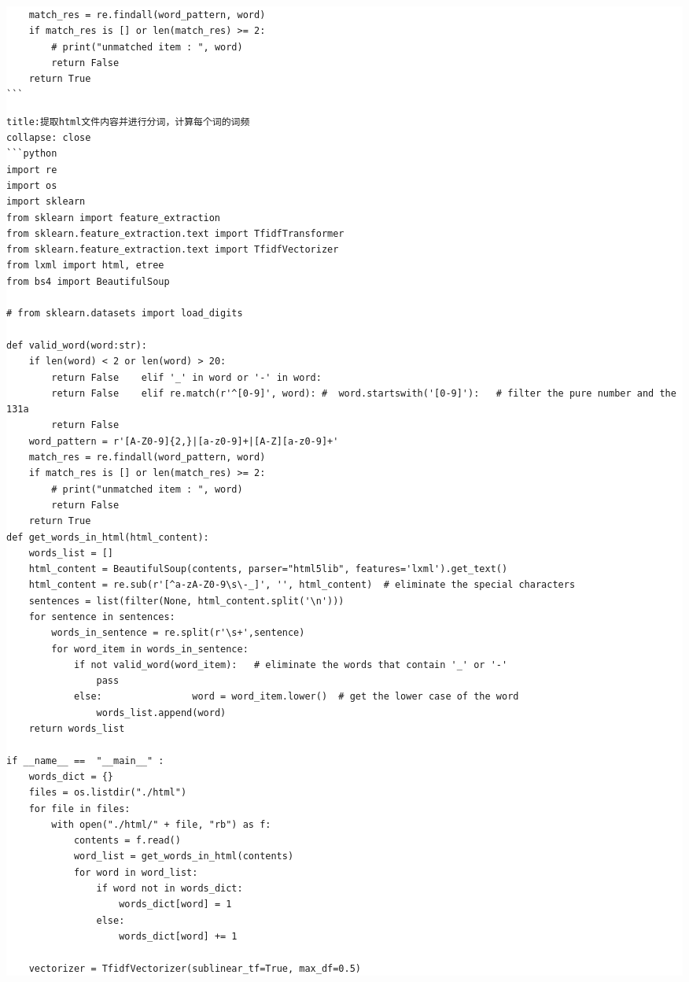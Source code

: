 `````ad-note
    match_res = re.findall(word_pattern, word)  
    if match_res is [] or len(match_res) >= 2:  
        # print("unmatched item : ", word)  
        return False  
    return True
```
`````

`````ad-note
title:提取html文件内容并进行分词，计算每个词的词频
collapse: close
```python
import re  
import os  
import sklearn  
from sklearn import feature_extraction  
from sklearn.feature_extraction.text import TfidfTransformer  
from sklearn.feature_extraction.text import TfidfVectorizer  
from lxml import html, etree  
from bs4 import BeautifulSoup  
  
# from sklearn.datasets import load_digits  
  
def valid_word(word:str):  
    if len(word) < 2 or len(word) > 20:  
        return False    elif '_' in word or '-' in word:  
        return False    elif re.match(r'^[0-9]', word): #  word.startswith('[0-9]'):   # filter the pure number and the 131a  
        return False  
    word_pattern = r'[A-Z0-9]{2,}|[a-z0-9]+|[A-Z][a-z0-9]+'  
    match_res = re.findall(word_pattern, word)  
    if match_res is [] or len(match_res) >= 2:  
        # print("unmatched item : ", word)  
        return False  
    return True  
def get_words_in_html(html_content):  
    words_list = []  
    html_content = BeautifulSoup(contents, parser="html5lib", features='lxml').get_text()  
    html_content = re.sub(r'[^a-zA-Z0-9\s\-_]', '', html_content)  # eliminate the special characters  
    sentences = list(filter(None, html_content.split('\n')))  
    for sentence in sentences:  
        words_in_sentence = re.split(r'\s+',sentence)  
        for word_item in words_in_sentence:  
            if not valid_word(word_item):   # eliminate the words that contain '_' or '-'  
                pass  
            else:                word = word_item.lower()  # get the lower case of the word  
                words_list.append(word)  
    return words_list  
  
if __name__ ==  "__main__" :  
    words_dict = {}  
    files = os.listdir("./html")  
    for file in files:  
        with open("./html/" + file, "rb") as f:  
            contents = f.read()  
            word_list = get_words_in_html(contents)  
            for word in word_list:  
                if word not in words_dict:  
                    words_dict[word] = 1  
                else:  
                    words_dict[word] += 1  
  
    vectorizer = TfidfVectorizer(sublinear_tf=True, max_df=0.5)  
`````